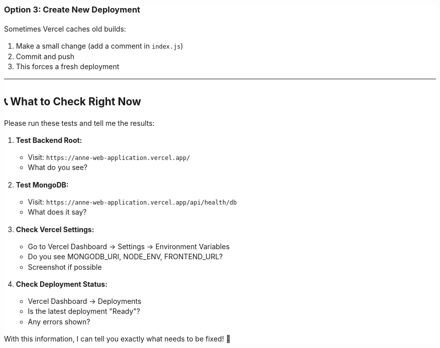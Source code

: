 ### Option 3: Create New Deployment

Sometimes Vercel caches old builds:

1. Make a small change (add a comment in `index.js`)
2. Commit and push
3. This forces a fresh deployment

---

## 📞 What to Check Right Now

Please run these tests and tell me the results:

1. **Test Backend Root:**
   - Visit: `https://anne-web-application.vercel.app/`
   - What do you see?

2. **Test MongoDB:**
   - Visit: `https://anne-web-application.vercel.app/api/health/db`
   - What does it say?

3. **Check Vercel Settings:**
   - Go to Vercel Dashboard → Settings → Environment Variables
   - Do you see MONGODB_URI, NODE_ENV, FRONTEND_URL?
   - Screenshot if possible

4. **Check Deployment Status:**
   - Vercel Dashboard → Deployments
   - Is the latest deployment "Ready"?
   - Any errors shown?

With this information, I can tell you exactly what needs to be fixed! 🔧
